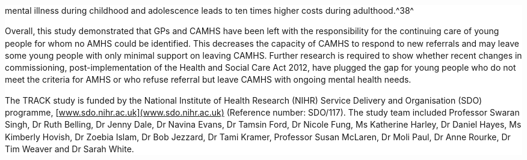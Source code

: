 mental illness during childhood and adolescence leads to ten times
higher costs during adulthood.^38^

Overall, this study demonstrated that GPs and CAMHS have been left with
the responsibility for the continuing care of young people for whom no
AMHS could be identified. This decreases the capacity of CAMHS to
respond to new referrals and may leave some young people with only
minimal support on leaving CAMHS. Further research is required to show
whether recent changes in commissioning, post-implementation of the
Health and Social Care Act 2012, have plugged the gap for young people
who do not meet the criteria for AMHS or who refuse referral but leave
CAMHS with ongoing mental health needs.

The TRACK study is funded by the National Institute of Health Research
(NIHR) Service Delivery and Organisation (SDO) programme,
[www.sdo.nihr.ac.uk](www.sdo.nihr.ac.uk) (Reference number: SDO/117).
The study team included Professor Swaran Singh, Dr Ruth Belling, Dr
Jenny Dale, Dr Navina Evans, Dr Tamsin Ford, Dr Nicole Fung, Ms
Katherine Harley, Dr Daniel Hayes, Ms Kimberly Hovish, Dr Zoebia Islam,
Dr Bob Jezzard, Dr Tami Kramer, Professor Susan McLaren, Dr Moli Paul,
Dr Anne Rourke, Dr Tim Weaver and Dr Sarah White.

[^1]: **Zoebia Islam** is Senior Research Fellow, LOROS, Hospice Care
    for Leicester, Leicestershire and Rutland, and Birmingham and
    Solihull Foundation Trust, and Honorary Lecturer and Researcher, De
    Montfort University and Warwick University. **Tamsin Ford** is
    Professor in Child and Adolescent Psychiatry, University of Exeter
    Medical School, Exeter. **Tami Kramer** is Consultant Child and
    Adolescent Psychiatrist and Senior Clinical Research Fellow,
    Imperial College London. **Moli Paul** is Honorary Associate
    Clinical Professor, Division of Mental Health and Wellbeing, Warwick
    Medical School, University of Warwick, Coventry. **Helen Parsons**
    is Senior Research Fellow, Division of Health Sciences, Warwick
    Medical School, University of Warwick, Coventry. **Katherine
    Harley** is Clinical Psychologist, Croydon Child and Adolescent
    Specialist Service, South London and Maudsley NHS Foundation Trust,
    London. **Tim Weaver** is Associate Professor of Mental Health
    Research, Middlesex University, Department of Mental Health, Social
    Work and Integrative Medicine, London. **Susan McLaren** is Emeritus
    Professor, Faculty of Health and Social Care, London South Bank
    University. **Swaran P. Singh** is Head of Division, Mental Health
    and Wellbeing, Warwick Medical School, University of Warwick;
    Honorary Consultant Psychiatrist, Birmingham and Solihull Mental
    Health Foundation Trust; and Commissioner, Equality and Human Rights
    Commission.
